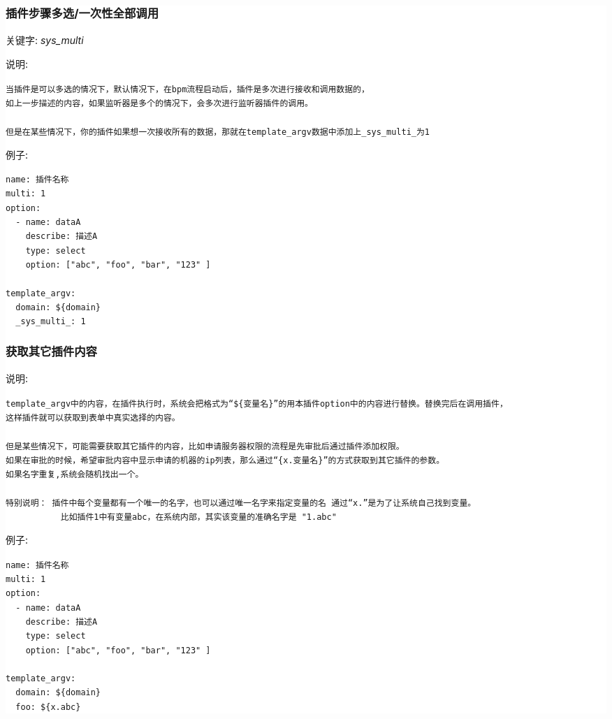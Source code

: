 ### 插件步骤多选/一次性全部调用

关键字: _sys_multi_

说明:
```
当插件是可以多选的情况下，默认情况下，在bpm流程启动后，插件是多次进行接收和调用数据的，
如上一步描述的内容，如果监听器是多个的情况下，会多次进行监听器插件的调用。

但是在某些情况下，你的插件如果想一次接收所有的数据，那就在template_argv数据中添加上_sys_multi_为1

```

例子:
```
name: 插件名称
multi: 1
option:
  - name: dataA
    describe: 描述A
    type: select
    option: ["abc", "foo", "bar", "123" ]

template_argv:
  domain: ${domain}
  _sys_multi_: 1 
```

### 获取其它插件内容

说明:

```
template_argv中的内容，在插件执行时，系统会把格式为“${变量名}”的用本插件option中的内容进行替换。替换完后在调用插件，
这样插件就可以获取到表单中真实选择的内容。

但是某些情况下，可能需要获取其它插件的内容，比如申请服务器权限的流程是先审批后通过插件添加权限。
如果在审批的时候，希望审批内容中显示申请的机器的ip列表，那么通过“{x.变量名}”的方式获取到其它插件的参数。
如果名字重复,系统会随机找出一个。

特别说明： 插件中每个变量都有一个唯一的名字，也可以通过唯一名字来指定变量的名 通过“x.”是为了让系统自己找到变量。
           比如插件1中有变量abc，在系统内部，其实该变量的准确名字是 "1.abc"

```

例子:
```
name: 插件名称
multi: 1
option:
  - name: dataA
    describe: 描述A
    type: select
    option: ["abc", "foo", "bar", "123" ]

template_argv:
  domain: ${domain}
  foo: ${x.abc}
```
